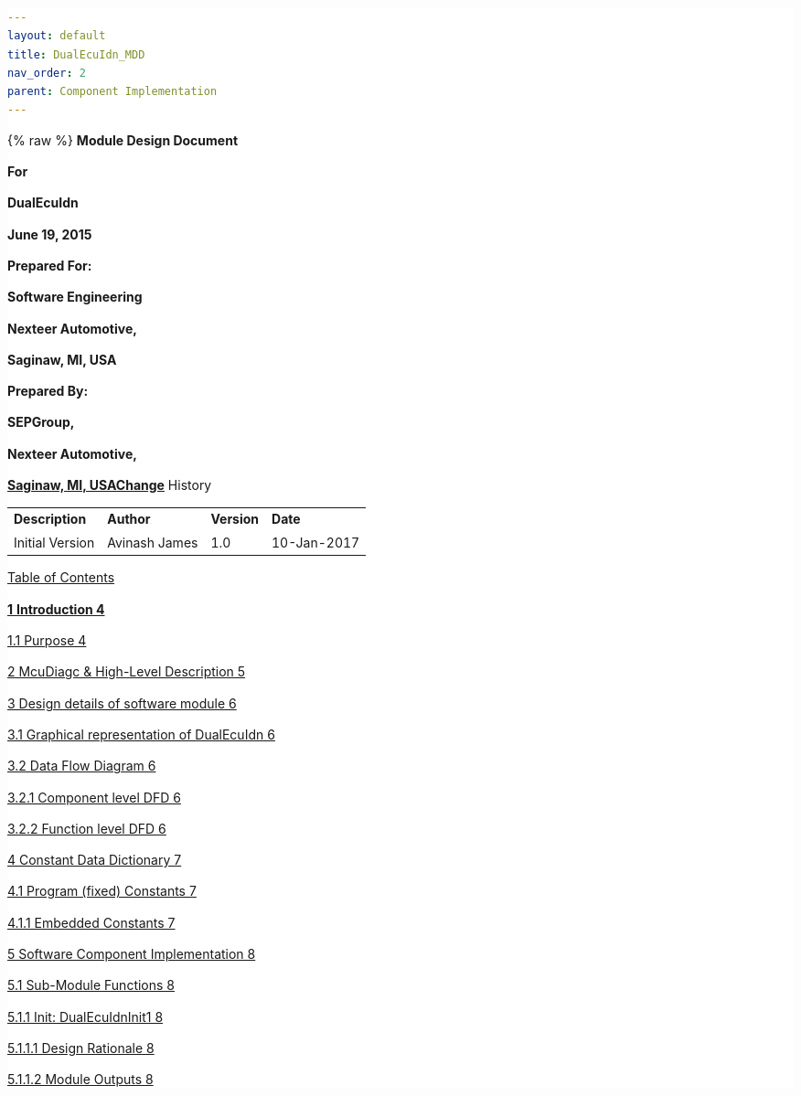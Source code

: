 ```yaml
---
layout: default
title: DualEcuIdn_MDD
nav_order: 2
parent: Component Implementation
---
```

{% raw %}
**Module Design Document**

**For**

**DualEcuIdn**

**June 19, 2015**

**Prepared For:**

**Software Engineering**

**Nexteer Automotive,**

**Saginaw, MI, USA**

**Prepared By:**

**SEPGroup,**

**Nexteer Automotive,**

**<u>Saginaw, MI, USAChange</u>** History

|                 |               |             |             |
|-----------------|---------------|-------------|-------------|
| **Description** | **Author**    | **Version** | **Date**    |
| Initial Version | Avinash James | 1.0         | 10-Jan-2017 |

<u>Table of Contents</u>

[**1** **Introduction 4**](#introduction)

[1.1 Purpose 4](#purpose)

[2 McuDiagc & High-Level Description
5](#component-name-high-level-description)

[3 Design details of software module
6](#design-details-of-software-module)

[3.1 Graphical representation of DualEcuIdn
6](#graphical-representation-of-dualecuidn)

[3.2 Data Flow Diagram 6](#data-flow-diagram)

[3.2.1 Component level DFD 6](#component-level-dfd)

[3.2.2 Function level DFD 6](#function-level-dfd)

[4 Constant Data Dictionary 7](#constant-data-dictionary)

[4.1 Program (fixed) Constants 7](#program-fixed-constants)

[4.1.1 Embedded Constants 7](#embedded-constants)

[5 Software Component Implementation
8](#software-component-implementation)

[5.1 Sub-Module Functions 8](#sub-module-functions)

[5.1.1 Init: DualEcuIdnInit1 8](#init-dualecuidninit1)

[5.1.1.1 Design Rationale 8](#design-rationale)

[5.1.1.2 Module Outputs 8](#module-outputs)
